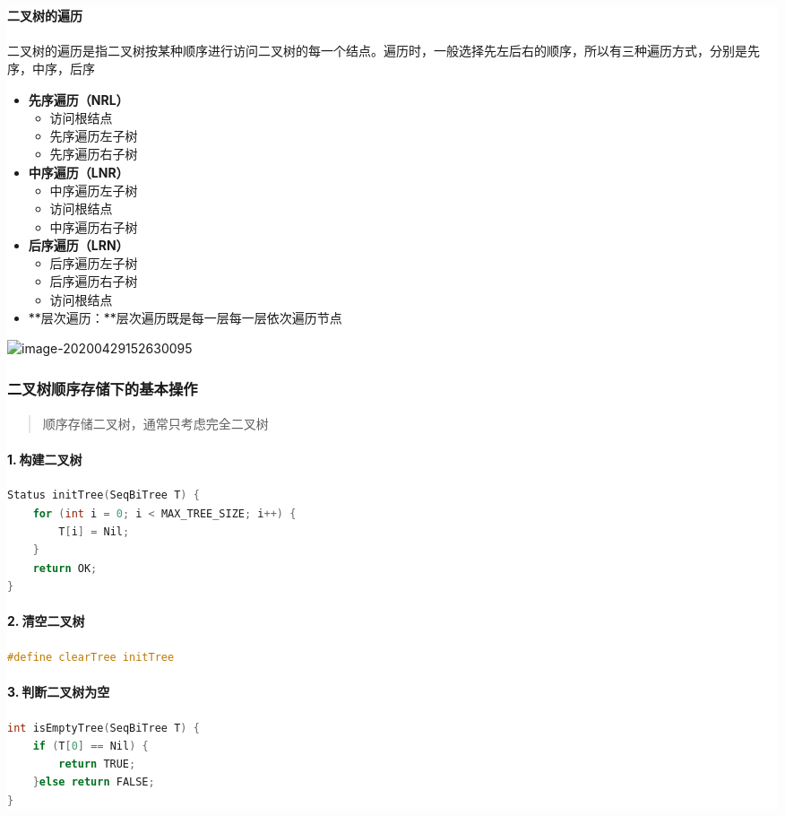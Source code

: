 #### 二叉树的遍历

二叉树的遍历是指二叉树按某种顺序进行访问二叉树的每一个结点。遍历时，一般选择先左后右的顺序，所以有三种遍历方式，分别是先序，中序，后序

* **先序遍历（NRL）**
  * 访问根结点
  * 先序遍历左子树
  * 先序遍历右子树
* **中序遍历（LNR）**
  * 中序遍历左子树
  * 访问根结点
  * 中序遍历右子树
* **后序遍历（LRN）**
  * 后序遍历左子树
  * 后序遍历右子树
  * 访问根结点
* **层次遍历：**层次遍历既是每一层每一层依次遍历节点

![image-20200429152630095](https://w-md.imzsy.design/image-20200429152630095.png)

### 二叉树顺序存储下的基本操作

> 顺序存储二叉树，通常只考虑完全二叉树

#### 1. 构建二叉树

```c
Status initTree(SeqBiTree T) {
    for (int i = 0; i < MAX_TREE_SIZE; i++) {
        T[i] = Nil;
    }
    return OK;
}
```



#### 2. 清空二叉树

```c
#define clearTree initTree
```



#### 3. 判断二叉树为空

```c
int isEmptyTree(SeqBiTree T) {
    if (T[0] == Nil) {
        return TRUE;
    }else return FALSE;
}

```

